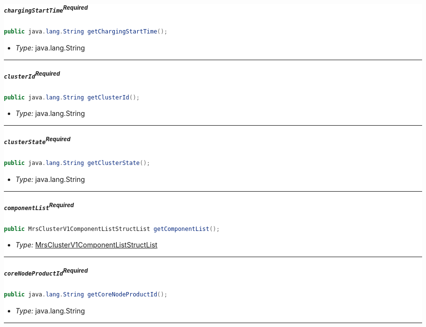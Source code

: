 ##### `chargingStartTime`<sup>Required</sup> <a name="chargingStartTime" id="@cdktf/provider-opentelekomcloud.mrsClusterV1.MrsClusterV1.property.chargingStartTime"></a>

```java
public java.lang.String getChargingStartTime();
```

- *Type:* java.lang.String

---

##### `clusterId`<sup>Required</sup> <a name="clusterId" id="@cdktf/provider-opentelekomcloud.mrsClusterV1.MrsClusterV1.property.clusterId"></a>

```java
public java.lang.String getClusterId();
```

- *Type:* java.lang.String

---

##### `clusterState`<sup>Required</sup> <a name="clusterState" id="@cdktf/provider-opentelekomcloud.mrsClusterV1.MrsClusterV1.property.clusterState"></a>

```java
public java.lang.String getClusterState();
```

- *Type:* java.lang.String

---

##### `componentList`<sup>Required</sup> <a name="componentList" id="@cdktf/provider-opentelekomcloud.mrsClusterV1.MrsClusterV1.property.componentList"></a>

```java
public MrsClusterV1ComponentListStructList getComponentList();
```

- *Type:* <a href="#@cdktf/provider-opentelekomcloud.mrsClusterV1.MrsClusterV1ComponentListStructList">MrsClusterV1ComponentListStructList</a>

---

##### `coreNodeProductId`<sup>Required</sup> <a name="coreNodeProductId" id="@cdktf/provider-opentelekomcloud.mrsClusterV1.MrsClusterV1.property.coreNodeProductId"></a>

```java
public java.lang.String getCoreNodeProductId();
```

- *Type:* java.lang.String

---
